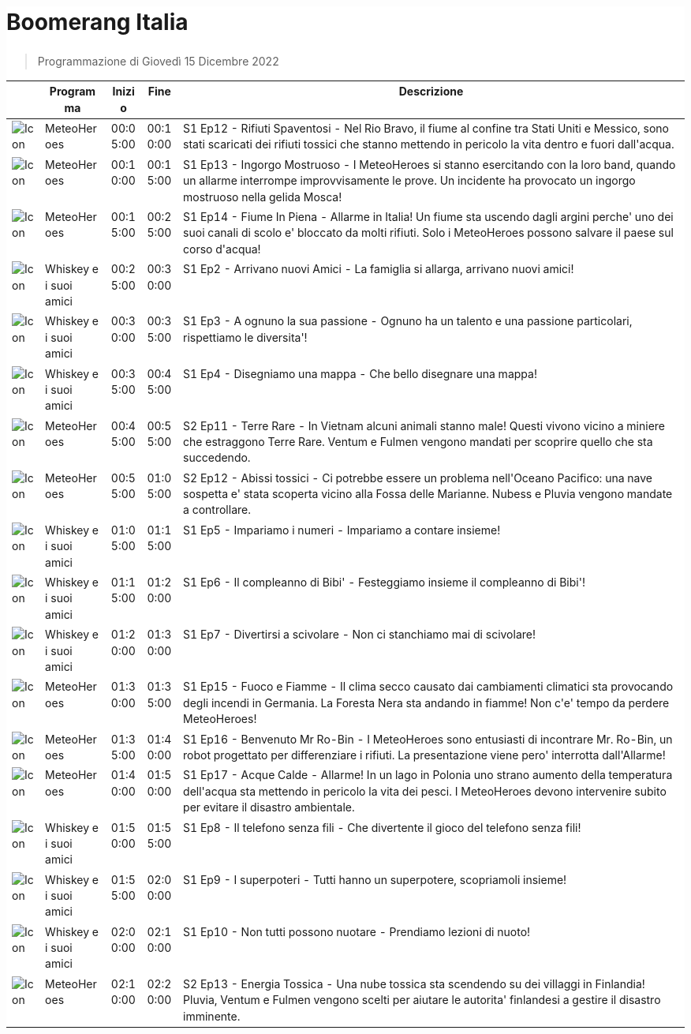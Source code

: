 # Boomerang Italia
> Programmazione di Giovedì 15 Dicembre 2022

||Programma|Inizio|Fine|Descrizione|
|---|---|---|---|---|
|![Icon](https://guidatv.sky.it/uuid/e16ad60d-eb09-4aa4-b83e-b513e017a899/cover?md5ChecksumParam=cd528722981206184006728dc984ed72)|MeteoHeroes|00:05:00|00:10:00|S1 Ep12 - Rifiuti Spaventosi - Nel Rio Bravo, il fiume al confine tra Stati Uniti e Messico, sono stati scaricati dei rifiuti tossici che stanno mettendo in pericolo la vita dentro e fuori dall&#039;acqua.
|![Icon](https://guidatv.sky.it/uuid/fe135461-0e74-4667-95d7-676b5121c731/cover?md5ChecksumParam=cd528722981206184006728dc984ed72)|MeteoHeroes|00:10:00|00:15:00|S1 Ep13 - Ingorgo Mostruoso - I MeteoHeroes si stanno esercitando con la loro band, quando un allarme interrompe improvvisamente le prove. Un incidente ha provocato un ingorgo mostruoso nella gelida Mosca!
|![Icon](https://guidatv.sky.it/uuid/c1e4fdaa-673c-4c77-b20b-2f15d25c9187/cover?md5ChecksumParam=cd528722981206184006728dc984ed72)|MeteoHeroes|00:15:00|00:25:00|S1 Ep14 - Fiume In Piena - Allarme in Italia! Un fiume sta uscendo dagli argini perche&#039; uno dei suoi canali di scolo e&#039; bloccato da molti rifiuti. Solo i MeteoHeroes possono salvare il paese sul corso d&#039;acqua!
|![Icon](https://guidatv.sky.it/uuid/42b7571c-c31e-485d-9592-b1d0e61410b9/cover?md5ChecksumParam=7ece4820d57c11fc33602de77c67e330)|Whiskey e i suoi amici|00:25:00|00:30:00|S1 Ep2 - Arrivano nuovi Amici - La famiglia si allarga, arrivano nuovi amici!
|![Icon](https://guidatv.sky.it/uuid/d79e20cf-259d-48d7-9e8b-e054122e6390/cover?md5ChecksumParam=7ece4820d57c11fc33602de77c67e330)|Whiskey e i suoi amici|00:30:00|00:35:00|S1 Ep3 - A ognuno la sua passione - Ognuno ha un talento e una passione particolari, rispettiamo le diversita&#039;!
|![Icon](https://guidatv.sky.it/uuid/f2199f04-cda5-46cf-bc26-e447fa7d9af4/cover?md5ChecksumParam=7ece4820d57c11fc33602de77c67e330)|Whiskey e i suoi amici|00:35:00|00:45:00|S1 Ep4 - Disegniamo una mappa - Che bello disegnare una mappa!
|![Icon](https://guidatv.sky.it/uuid/1d9a3d70-0fdf-446e-967e-2f1ae3a751d8/cover?md5ChecksumParam=73b87d0e80f57573c62c18c4a2b05365)|MeteoHeroes|00:45:00|00:55:00|S2 Ep11 - Terre Rare - In Vietnam alcuni animali stanno male! Questi vivono vicino a miniere che estraggono Terre Rare. Ventum e Fulmen vengono mandati per scoprire quello che sta succedendo.
|![Icon](https://guidatv.sky.it/uuid/b39254b6-fffe-49a0-a6d7-eb479ea521f9/cover?md5ChecksumParam=73b87d0e80f57573c62c18c4a2b05365)|MeteoHeroes|00:55:00|01:05:00|S2 Ep12 - Abissi tossici - Ci potrebbe essere un problema nell&#039;Oceano Pacifico: una nave sospetta e&#039; stata scoperta vicino alla Fossa delle Marianne. Nubess e Pluvia vengono mandate a controllare.
|![Icon](https://guidatv.sky.it/uuid/7ff57249-f61e-46a9-ad85-09527bea4941/cover?md5ChecksumParam=7ece4820d57c11fc33602de77c67e330)|Whiskey e i suoi amici|01:05:00|01:15:00|S1 Ep5 - Impariamo i numeri - Impariamo a contare insieme!
|![Icon](https://guidatv.sky.it/uuid/93ffec3f-363c-44f3-a360-d8f96894442c/cover?md5ChecksumParam=7ece4820d57c11fc33602de77c67e330)|Whiskey e i suoi amici|01:15:00|01:20:00|S1 Ep6 - Il compleanno di Bibi&#039; - Festeggiamo insieme il compleanno di Bibi&#039;!
|![Icon](https://guidatv.sky.it/uuid/fc6e4acf-e324-4be4-876a-2edd6e2070fb/cover?md5ChecksumParam=7ece4820d57c11fc33602de77c67e330)|Whiskey e i suoi amici|01:20:00|01:30:00|S1 Ep7 - Divertirsi a scivolare - Non ci stanchiamo mai di scivolare!
|![Icon](https://guidatv.sky.it/uuid/3ff618ab-5954-4391-8389-90bba771b260/cover?md5ChecksumParam=cd528722981206184006728dc984ed72)|MeteoHeroes|01:30:00|01:35:00|S1 Ep15 - Fuoco e Fiamme - Il clima secco causato dai cambiamenti climatici sta provocando degli incendi in Germania. La Foresta Nera sta andando in fiamme! Non c&#039;e&#039; tempo da perdere MeteoHeroes!
|![Icon](https://guidatv.sky.it/uuid/b10ac3da-5f2b-4135-8ae8-9ca8bac990bf/cover?md5ChecksumParam=cd528722981206184006728dc984ed72)|MeteoHeroes|01:35:00|01:40:00|S1 Ep16 - Benvenuto Mr Ro-Bin - I MeteoHeroes sono entusiasti di incontrare Mr. Ro-Bin, un robot progettato per differenziare i rifiuti. La presentazione viene pero&#039; interrotta dall&#039;Allarme!
|![Icon](https://guidatv.sky.it/uuid/b9cb85e7-6963-4b60-a373-a26bc71f4a02/cover?md5ChecksumParam=cd528722981206184006728dc984ed72)|MeteoHeroes|01:40:00|01:50:00|S1 Ep17 - Acque Calde - Allarme! In un lago in Polonia uno strano aumento della temperatura dell&#039;acqua sta mettendo in pericolo la vita dei pesci. I MeteoHeroes devono intervenire subito per evitare il disastro ambientale.
|![Icon](https://guidatv.sky.it/uuid/a75dbb37-6c47-4828-8e2b-eb1a285ac6b8/cover?md5ChecksumParam=7ece4820d57c11fc33602de77c67e330)|Whiskey e i suoi amici|01:50:00|01:55:00|S1 Ep8 - Il telefono senza fili - Che divertente il gioco del telefono senza fili!
|![Icon](https://guidatv.sky.it/uuid/6674d149-33f0-43d7-8c59-0fd477c6d59c/cover?md5ChecksumParam=7ece4820d57c11fc33602de77c67e330)|Whiskey e i suoi amici|01:55:00|02:00:00|S1 Ep9 - I superpoteri - Tutti hanno un superpotere, scopriamoli insieme!
|![Icon](https://guidatv.sky.it/uuid/64778b1f-f0e3-427c-a792-bf834bf7030b/cover?md5ChecksumParam=7ece4820d57c11fc33602de77c67e330)|Whiskey e i suoi amici|02:00:00|02:10:00|S1 Ep10 - Non tutti possono nuotare - Prendiamo lezioni di nuoto!
|![Icon](https://guidatv.sky.it/uuid/4951f06b-a3f9-4ca8-a3f8-99384b51f0de/cover?md5ChecksumParam=73b87d0e80f57573c62c18c4a2b05365)|MeteoHeroes|02:10:00|02:20:00|S2 Ep13 - Energia Tossica - Una nube tossica sta scendendo su dei villaggi in Finlandia! Pluvia, Ventum e Fulmen vengono scelti per aiutare le autorita&#039; finlandesi a gestire il disastro imminente.